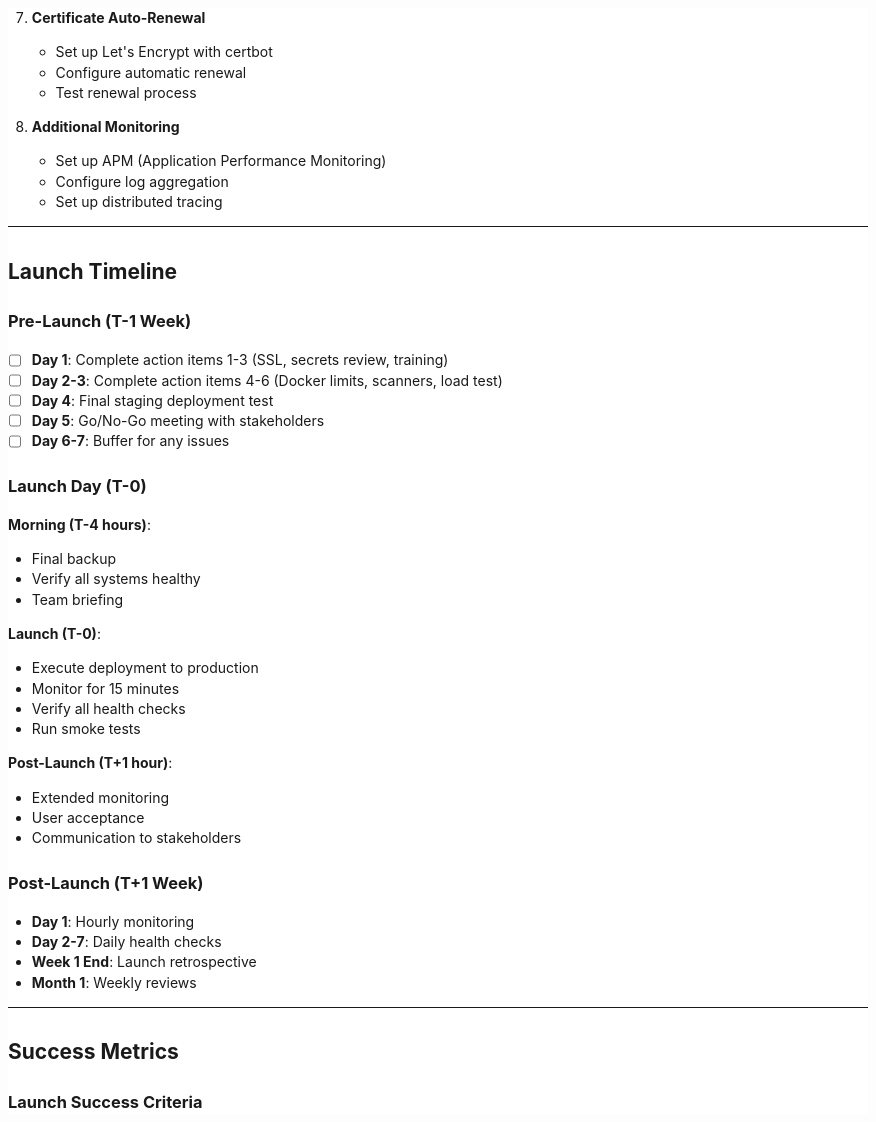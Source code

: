 7. **Certificate Auto-Renewal**
   - Set up Let's Encrypt with certbot
   - Configure automatic renewal
   - Test renewal process

8. **Additional Monitoring**
   - Set up APM (Application Performance Monitoring)
   - Configure log aggregation
   - Set up distributed tracing

---

## Launch Timeline

### Pre-Launch (T-1 Week)

- [ ] **Day 1**: Complete action items 1-3 (SSL, secrets review, training)
- [ ] **Day 2-3**: Complete action items 4-6 (Docker limits, scanners, load test)
- [ ] **Day 4**: Final staging deployment test
- [ ] **Day 5**: Go/No-Go meeting with stakeholders
- [ ] **Day 6-7**: Buffer for any issues

### Launch Day (T-0)

**Morning (T-4 hours)**:
- Final backup
- Verify all systems healthy
- Team briefing

**Launch (T-0)**:
- Execute deployment to production
- Monitor for 15 minutes
- Verify all health checks
- Run smoke tests

**Post-Launch (T+1 hour)**:
- Extended monitoring
- User acceptance
- Communication to stakeholders

### Post-Launch (T+1 Week)

- **Day 1**: Hourly monitoring
- **Day 2-7**: Daily health checks
- **Week 1 End**: Launch retrospective
- **Month 1**: Weekly reviews

---

## Success Metrics

### Launch Success Criteria
